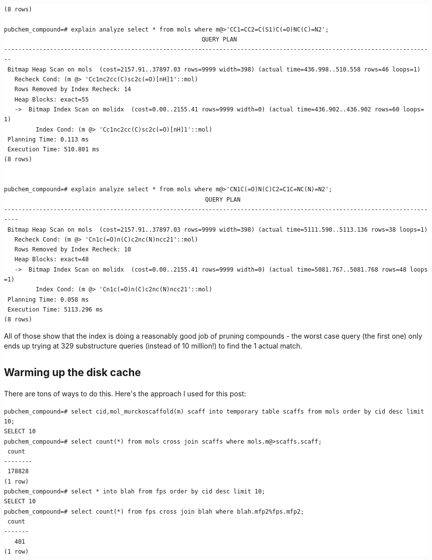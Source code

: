 ```
(8 rows)

pubchem_compound=# explain analyze select * from mols where m@>'CC1=CC2=C(S1)C(=O)NC(C)=N2';
                                                        QUERY PLAN                                                        
--------------------------------------------------------------------------------------------------------------------------
 Bitmap Heap Scan on mols  (cost=2157.91..37897.03 rows=9999 width=398) (actual time=436.998..510.558 rows=46 loops=1)
   Recheck Cond: (m @> 'Cc1nc2cc(C)sc2c(=O)[nH]1'::mol)
   Rows Removed by Index Recheck: 14
   Heap Blocks: exact=55
   ->  Bitmap Index Scan on molidx  (cost=0.00..2155.41 rows=9999 width=0) (actual time=436.902..436.902 rows=60 loops=1)
         Index Cond: (m @> 'Cc1nc2cc(C)sc2c(=O)[nH]1'::mol)
 Planning Time: 0.113 ms
 Execution Time: 510.801 ms
(8 rows)


pubchem_compound=# explain analyze select * from mols where m@>'CN1C(=O)N(C)C2=C1C=NC(N)=N2';
                                                         QUERY PLAN                                                         
----------------------------------------------------------------------------------------------------------------------------
 Bitmap Heap Scan on mols  (cost=2157.91..37897.03 rows=9999 width=398) (actual time=5111.590..5113.136 rows=38 loops=1)
   Recheck Cond: (m @> 'Cn1c(=O)n(C)c2nc(N)ncc21'::mol)
   Rows Removed by Index Recheck: 10
   Heap Blocks: exact=48
   ->  Bitmap Index Scan on molidx  (cost=0.00..2155.41 rows=9999 width=0) (actual time=5081.767..5081.768 rows=48 loops=1)
         Index Cond: (m @> 'Cn1c(=O)n(C)c2nc(N)ncc21'::mol)
 Planning Time: 0.058 ms
 Execution Time: 5113.296 ms
(8 rows)
```

All of those show that the index is doing a reasonably good job of pruning
compounds - the worst case query (the first one) only ends up trying at 329
substructure queries (instead of 10 million!) to find the 1 actual match.

## Warming up the disk cache

There are tons of ways to do this. Here's the approach I used for this post:
```
pubchem_compound=# select cid,mol_murckoscaffold(m) scaff into temporary table scaffs from mols order by cid desc limit 10;
SELECT 10
pubchem_compound=# select count(*) from mols cross join scaffs where mols.m@>scaffs.scaff;
 count  
--------
 178828
(1 row)
pubchem_compound=# select * into blah from fps order by cid desc limit 10;
SELECT 10
pubchem_compound=# select count(*) from fps cross join blah where blah.mfp2%fps.mfp2;
 count 
-------
   401
(1 row)
```
